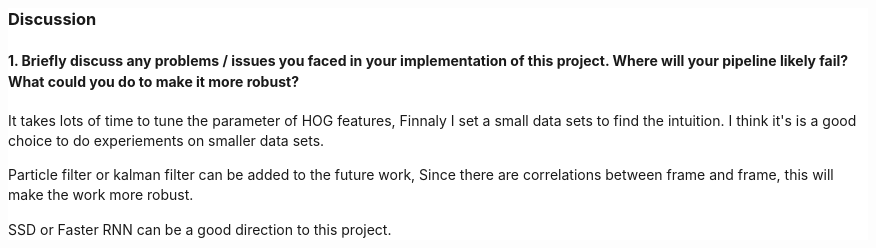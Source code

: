 ### Discussion

#### 1. Briefly discuss any problems / issues you faced in your implementation of this project.  Where will your pipeline likely fail?  What could you do to make it more robust?

It takes lots of time to tune the parameter of HOG features, Finnaly I set a small data sets to find the intuition. I think it's is a good choice to do experiements on smaller data sets. 

Particle filter or kalman filter can be added to the future work, Since there are correlations between frame and frame, this will make the work more robust.

SSD or Faster RNN can be a good direction to this project.

